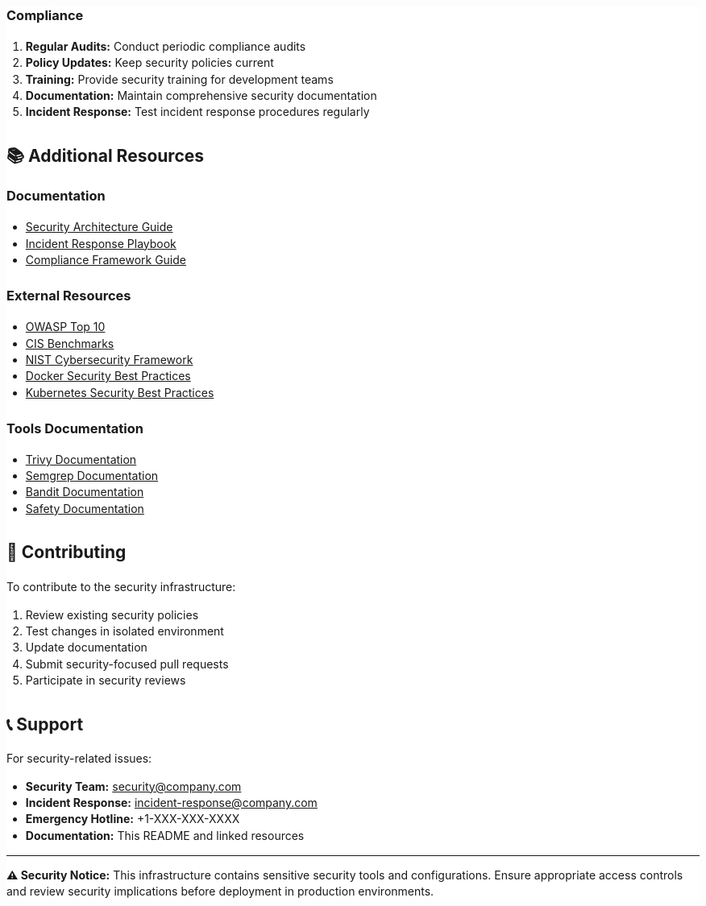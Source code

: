 ### Compliance

1. **Regular Audits:** Conduct periodic compliance audits
2. **Policy Updates:** Keep security policies current
3. **Training:** Provide security training for development teams
4. **Documentation:** Maintain comprehensive security documentation
5. **Incident Response:** Test incident response procedures regularly

## 📚 Additional Resources

### Documentation

- [Security Architecture Guide](../../docs/security-architecture.md)
- [Incident Response Playbook](./incident-response-playbook.md)
- [Compliance Framework Guide](./compliance-guide.md)

### External Resources

- [OWASP Top 10](https://owasp.org/www-project-top-ten/)
- [CIS Benchmarks](https://www.cisecurity.org/cis-benchmarks/)
- [NIST Cybersecurity Framework](https://www.nist.gov/cybersecurity/framework)
- [Docker Security Best Practices](https://docs.docker.com/engine/security/)
- [Kubernetes Security Best Practices](https://kubernetes.io/docs/concepts/security/)

### Tools Documentation

- [Trivy Documentation](https://aquasecurity.github.io/trivy/)
- [Semgrep Documentation](https://semgrep.dev/docs/)
- [Bandit Documentation](https://bandit.readthedocs.io/)
- [Safety Documentation](https://pyup.io/safety/)

## 🤝 Contributing

To contribute to the security infrastructure:

1. Review existing security policies
2. Test changes in isolated environment
3. Update documentation
4. Submit security-focused pull requests
5. Participate in security reviews

## 📞 Support

For security-related issues:

- **Security Team:** security@company.com
- **Incident Response:** incident-response@company.com
- **Emergency Hotline:** +1-XXX-XXX-XXXX
- **Documentation:** This README and linked resources

---

**⚠️ Security Notice:** This infrastructure contains sensitive security tools and configurations. Ensure appropriate access controls and review security implications before deployment in production environments.